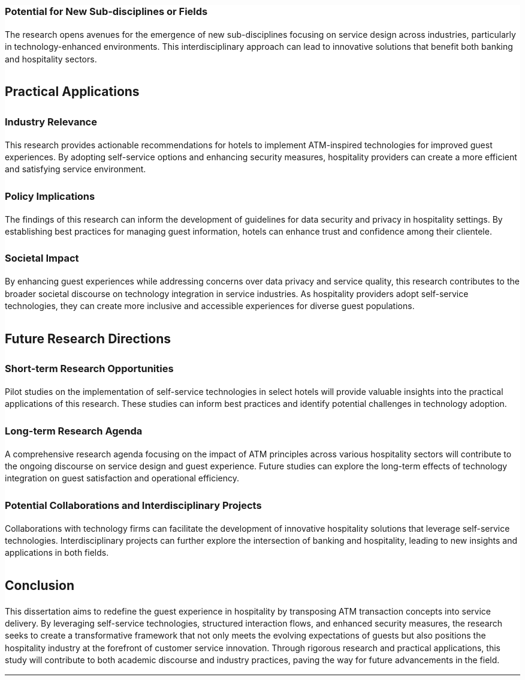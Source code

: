 ### Potential for New Sub-disciplines or Fields

The research opens avenues for the emergence of new sub-disciplines focusing on service design across industries, particularly in technology-enhanced environments. This interdisciplinary approach can lead to innovative solutions that benefit both banking and hospitality sectors.

## Practical Applications

### Industry Relevance

This research provides actionable recommendations for hotels to implement ATM-inspired technologies for improved guest experiences. By adopting self-service options and enhancing security measures, hospitality providers can create a more efficient and satisfying service environment.

### Policy Implications

The findings of this research can inform the development of guidelines for data security and privacy in hospitality settings. By establishing best practices for managing guest information, hotels can enhance trust and confidence among their clientele.

### Societal Impact

By enhancing guest experiences while addressing concerns over data privacy and service quality, this research contributes to the broader societal discourse on technology integration in service industries. As hospitality providers adopt self-service technologies, they can create more inclusive and accessible experiences for diverse guest populations.

## Future Research Directions

### Short-term Research Opportunities

Pilot studies on the implementation of self-service technologies in select hotels will provide valuable insights into the practical applications of this research. These studies can inform best practices and identify potential challenges in technology adoption.

### Long-term Research Agenda

A comprehensive research agenda focusing on the impact of ATM principles across various hospitality sectors will contribute to the ongoing discourse on service design and guest experience. Future studies can explore the long-term effects of technology integration on guest satisfaction and operational efficiency.

### Potential Collaborations and Interdisciplinary Projects

Collaborations with technology firms can facilitate the development of innovative hospitality solutions that leverage self-service technologies. Interdisciplinary projects can further explore the intersection of banking and hospitality, leading to new insights and applications in both fields.

## Conclusion

This dissertation aims to redefine the guest experience in hospitality by transposing ATM transaction concepts into service delivery. By leveraging self-service technologies, structured interaction flows, and enhanced security measures, the research seeks to create a transformative framework that not only meets the evolving expectations of guests but also positions the hospitality industry at the forefront of customer service innovation. Through rigorous research and practical applications, this study will contribute to both academic discourse and industry practices, paving the way for future advancements in the field. 

---